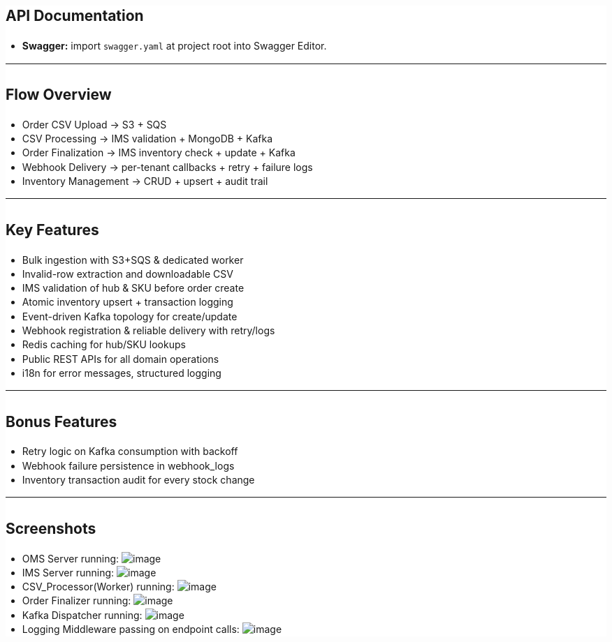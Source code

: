 
## API Documentation
- **Swagger:** import `swagger.yaml` at project root into Swagger Editor.

---

## Flow Overview
- Order CSV Upload → S3 + SQS
- CSV Processing → IMS validation + MongoDB + Kafka
- Order Finalization → IMS inventory check + update + Kafka
- Webhook Delivery → per-tenant callbacks + retry + failure logs
- Inventory Management → CRUD + upsert + audit trail

---

## Key Features
- Bulk ingestion with S3+SQS & dedicated worker
- Invalid-row extraction and downloadable CSV
- IMS validation of hub & SKU before order create
- Atomic inventory upsert + transaction logging
- Event-driven Kafka topology for create/update
- Webhook registration & reliable delivery with retry/logs
- Redis caching for hub/SKU lookups
- Public REST APIs for all domain operations
- i18n for error messages, structured logging

---

## Bonus Features
- Retry logic on Kafka consumption with backoff
- Webhook failure persistence in webhook_logs
- Inventory transaction audit for every stock change

---

## Screenshots
- OMS Server running: ![image](https://github.com/user-attachments/assets/00ea8f5c-2783-4a21-b35a-b7d9f3182e42)
- IMS Server running: ![image](https://github.com/user-attachments/assets/1766805f-6a6e-4b78-b2f3-4ac50ca71468)
- CSV_Processor(Worker) running: ![image](https://github.com/user-attachments/assets/8aa9a026-4dc5-4967-a908-9791491fa7ac)
- Order Finalizer running: ![image](https://github.com/user-attachments/assets/e729da08-195c-4415-b67f-95f610ad741a)
- Kafka Dispatcher running: ![image](https://github.com/user-attachments/assets/b02e8848-532a-4205-88df-9a7c7f29e029)
- Logging Middleware passing on endpoint calls: ![image](https://github.com/user-attachments/assets/d974e3d3-0096-4776-a577-a4f48d58493c)
